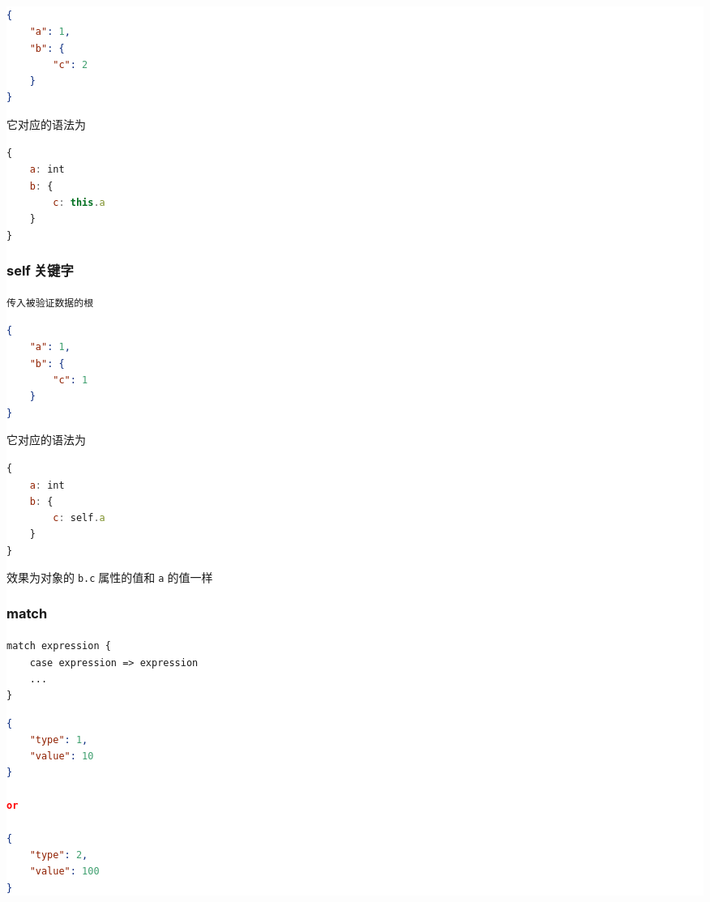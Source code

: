 ```json
{
    "a": 1,
    "b": {
        "c": 2
    }
}
```

它对应的语法为

```js
{
    a: int
    b: {
        c: this.a
    }
}
```

### self 关键字

    传入被验证数据的根

```json
{
    "a": 1,
    "b": {
        "c": 1
    }
}
```

它对应的语法为

```js
{
    a: int
    b: {
        c: self.a
    }
}
```

效果为对象的 ```b.c``` 属性的值和 ```a``` 的值一样

### match

    match expression {
        case expression => expression
        ...
    }

```json
{
    "type": 1,
    "value": 10
}

or

{
    "type": 2,
    "value": 100
}
```
